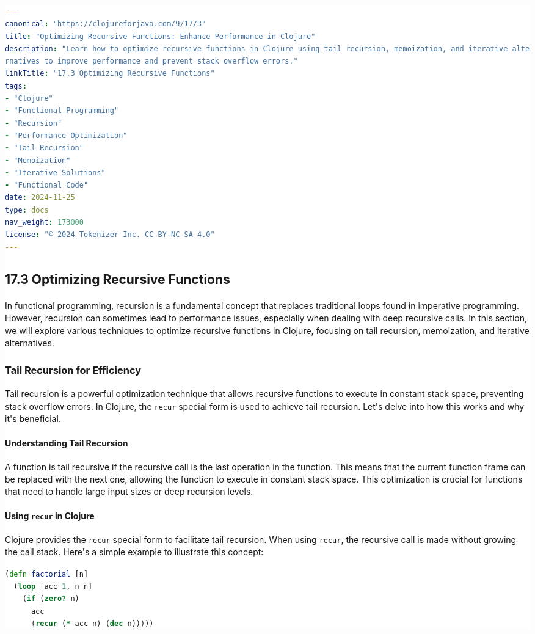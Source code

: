```yaml
---
canonical: "https://clojureforjava.com/9/17/3"
title: "Optimizing Recursive Functions: Enhance Performance in Clojure"
description: "Learn how to optimize recursive functions in Clojure using tail recursion, memoization, and iterative alternatives to improve performance and prevent stack overflow errors."
linkTitle: "17.3 Optimizing Recursive Functions"
tags:
- "Clojure"
- "Functional Programming"
- "Recursion"
- "Performance Optimization"
- "Tail Recursion"
- "Memoization"
- "Iterative Solutions"
- "Functional Code"
date: 2024-11-25
type: docs
nav_weight: 173000
license: "© 2024 Tokenizer Inc. CC BY-NC-SA 4.0"
---
```


## 17.3 Optimizing Recursive Functions

In functional programming, recursion is a fundamental concept that replaces traditional loops found in imperative programming. However, recursion can sometimes lead to performance issues, especially when dealing with deep recursive calls. In this section, we will explore various techniques to optimize recursive functions in Clojure, focusing on tail recursion, memoization, and iterative alternatives.

### Tail Recursion for Efficiency

Tail recursion is a powerful optimization technique that allows recursive functions to execute in constant stack space, preventing stack overflow errors. In Clojure, the `recur` special form is used to achieve tail recursion. Let's delve into how this works and why it's beneficial.

#### Understanding Tail Recursion

A function is tail recursive if the recursive call is the last operation in the function. This means that the current function frame can be replaced with the next one, allowing the function to execute in constant stack space. This optimization is crucial for functions that need to handle large input sizes or deep recursion levels.

#### Using `recur` in Clojure

Clojure provides the `recur` special form to facilitate tail recursion. When using `recur`, the recursive call is made without growing the call stack. Here's a simple example to illustrate this concept:

```clojure
(defn factorial [n]
  (loop [acc 1, n n]
    (if (zero? n)
      acc
      (recur (* acc n) (dec n)))))
```
